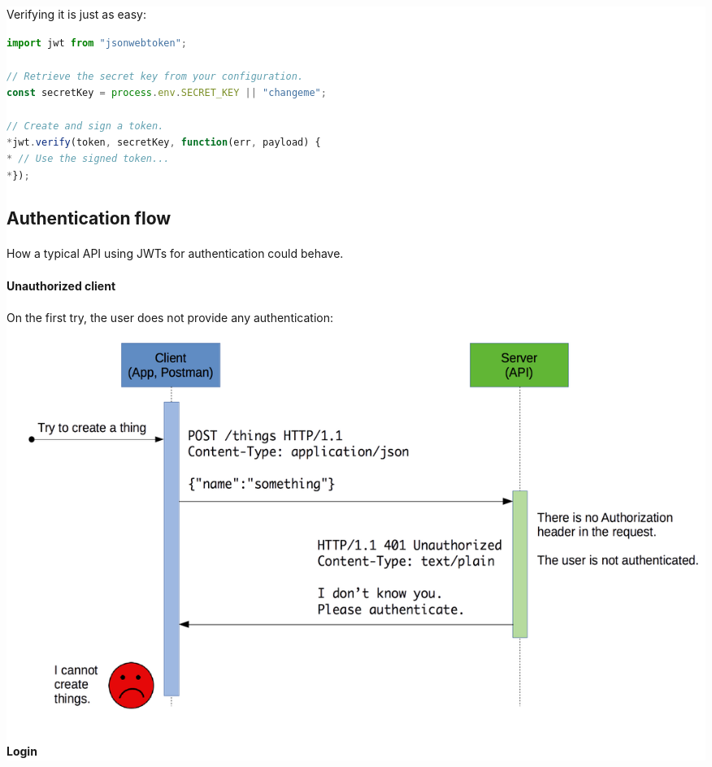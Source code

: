 Verifying it is just as easy:

```js
import jwt from "jsonwebtoken";

// Retrieve the secret key from your configuration.
const secretKey = process.env.SECRET_KEY || "changeme";

// Create and sign a token.
*jwt.verify(token, secretKey, function(err, payload) {
* // Use the signed token...
*});
```





## Authentication flow



How a typical API using JWTs for authentication could behave.

#### Unauthorized client

On the first try, the user does not provide any authentication:

<img class='w100' src='images/auth-seq-401.png' />

#### Login
